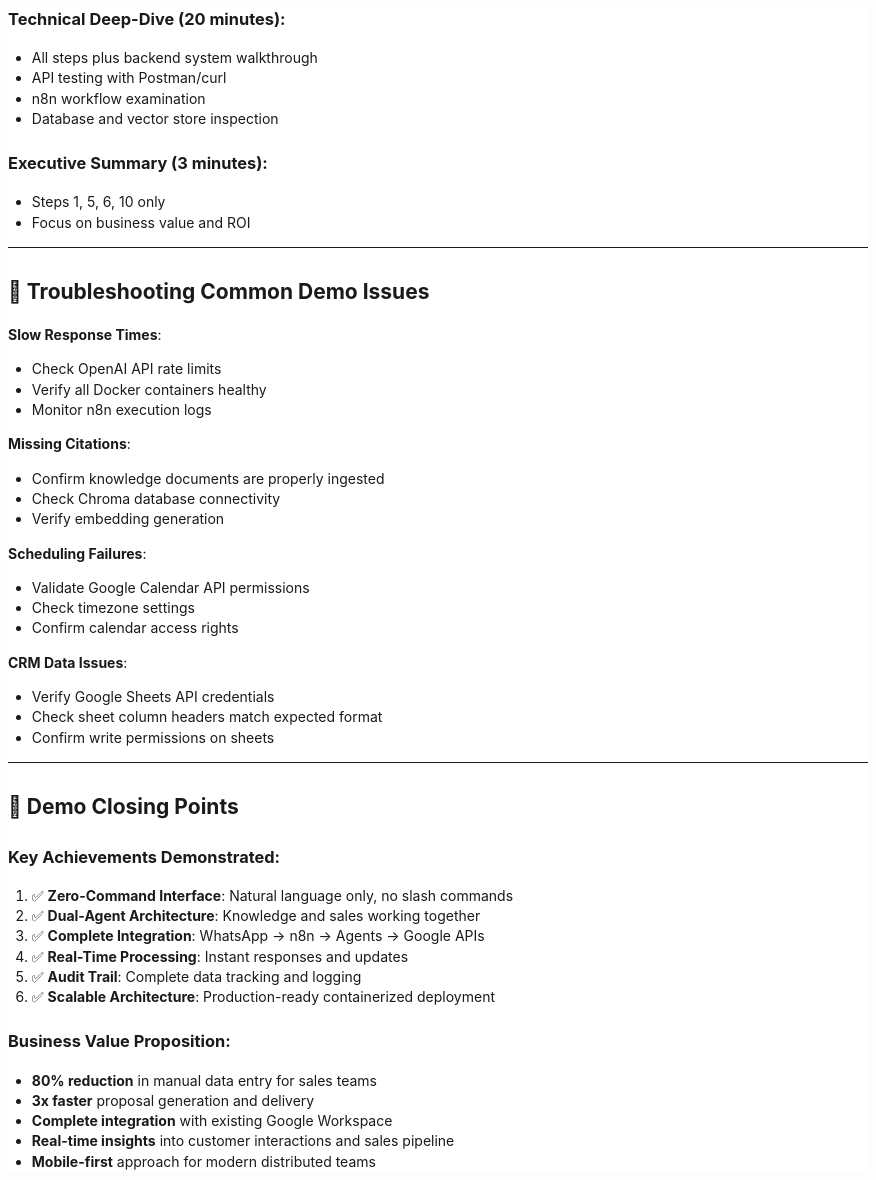 ### **Technical Deep-Dive (20 minutes)**:
- All steps plus backend system walkthrough
- API testing with Postman/curl
- n8n workflow examination
- Database and vector store inspection

### **Executive Summary (3 minutes)**:
- Steps 1, 5, 6, 10 only
- Focus on business value and ROI

---

## 🔧 **Troubleshooting Common Demo Issues**

**Slow Response Times**:
- Check OpenAI API rate limits
- Verify all Docker containers healthy
- Monitor n8n execution logs

**Missing Citations**:
- Confirm knowledge documents are properly ingested
- Check Chroma database connectivity
- Verify embedding generation

**Scheduling Failures**:
- Validate Google Calendar API permissions
- Check timezone settings
- Confirm calendar access rights

**CRM Data Issues**:
- Verify Google Sheets API credentials
- Check sheet column headers match expected format
- Confirm write permissions on sheets

---

## 🎉 **Demo Closing Points**

### **Key Achievements Demonstrated**:
1. ✅ **Zero-Command Interface**: Natural language only, no slash commands
2. ✅ **Dual-Agent Architecture**: Knowledge and sales working together
3. ✅ **Complete Integration**: WhatsApp → n8n → Agents → Google APIs
4. ✅ **Real-Time Processing**: Instant responses and updates
5. ✅ **Audit Trail**: Complete data tracking and logging
6. ✅ **Scalable Architecture**: Production-ready containerized deployment

### **Business Value Proposition**:
- **80% reduction** in manual data entry for sales teams
- **3x faster** proposal generation and delivery
- **Complete integration** with existing Google Workspace
- **Real-time insights** into customer interactions and sales pipeline
- **Mobile-first** approach for modern distributed teams
